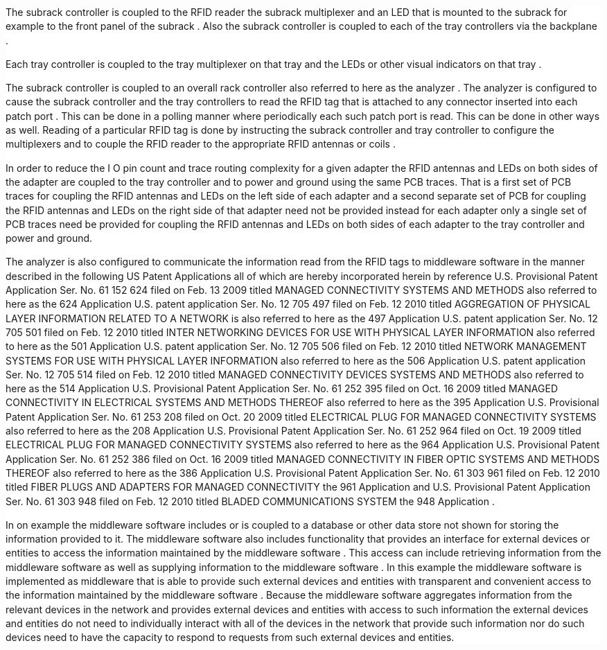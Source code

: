 The subrack controller is coupled to the RFID reader the subrack multiplexer and an LED that is mounted to the subrack for example to the front panel of the subrack . Also the subrack controller is coupled to each of the tray controllers via the backplane .

Each tray controller is coupled to the tray multiplexer on that tray and the LEDs or other visual indicators on that tray .

The subrack controller is coupled to an overall rack controller also referred to here as the analyzer . The analyzer is configured to cause the subrack controller and the tray controllers to read the RFID tag that is attached to any connector inserted into each patch port . This can be done in a polling manner where periodically each such patch port is read. This can be done in other ways as well. Reading of a particular RFID tag is done by instructing the subrack controller and tray controller to configure the multiplexers and to couple the RFID reader to the appropriate RFID antennas or coils .

In order to reduce the I O pin count and trace routing complexity for a given adapter the RFID antennas and LEDs on both sides of the adapter are coupled to the tray controller and to power and ground using the same PCB traces. That is a first set of PCB traces for coupling the RFID antennas and LEDs on the left side of each adapter and a second separate set of PCB for coupling the RFID antennas and LEDs on the right side of that adapter need not be provided instead for each adapter only a single set of PCB traces need be provided for coupling the RFID antennas and LEDs on both sides of each adapter to the tray controller and power and ground.

The analyzer is also configured to communicate the information read from the RFID tags to middleware software in the manner described in the following US Patent Applications all of which are hereby incorporated herein by reference U.S. Provisional Patent Application Ser. No. 61 152 624 filed on Feb. 13 2009 titled MANAGED CONNECTIVITY SYSTEMS AND METHODS also referred to here as the 624 Application U.S. patent application Ser. No. 12 705 497 filed on Feb. 12 2010 titled AGGREGATION OF PHYSICAL LAYER INFORMATION RELATED TO A NETWORK is also referred to here as the 497 Application U.S. patent application Ser. No. 12 705 501 filed on Feb. 12 2010 titled INTER NETWORKING DEVICES FOR USE WITH PHYSICAL LAYER INFORMATION also referred to here as the 501 Application U.S. patent application Ser. No. 12 705 506 filed on Feb. 12 2010 titled NETWORK MANAGEMENT SYSTEMS FOR USE WITH PHYSICAL LAYER INFORMATION also referred to here as the 506 Application U.S. patent application Ser. No. 12 705 514 filed on Feb. 12 2010 titled MANAGED CONNECTIVITY DEVICES SYSTEMS AND METHODS also referred to here as the 514 Application U.S. Provisional Patent Application Ser. No. 61 252 395 filed on Oct. 16 2009 titled MANAGED CONNECTIVITY IN ELECTRICAL SYSTEMS AND METHODS THEREOF also referred to here as the 395 Application U.S. Provisional Patent Application Ser. No. 61 253 208 filed on Oct. 20 2009 titled ELECTRICAL PLUG FOR MANAGED CONNECTIVITY SYSTEMS also referred to here as the 208 Application U.S. Provisional Patent Application Ser. No. 61 252 964 filed on Oct. 19 2009 titled ELECTRICAL PLUG FOR MANAGED CONNECTIVITY SYSTEMS also referred to here as the 964 Application U.S. Provisional Patent Application Ser. No. 61 252 386 filed on Oct. 16 2009 titled MANAGED CONNECTIVITY IN FIBER OPTIC SYSTEMS AND METHODS THEREOF also referred to here as the 386 Application U.S. Provisional Patent Application Ser. No. 61 303 961 filed on Feb. 12 2010 titled FIBER PLUGS AND ADAPTERS FOR MANAGED CONNECTIVITY the 961 Application and U.S. Provisional Patent Application Ser. No. 61 303 948 filed on Feb. 12 2010 titled BLADED COMMUNICATIONS SYSTEM the 948 Application .

In on example the middleware software includes or is coupled to a database or other data store not shown for storing the information provided to it. The middleware software also includes functionality that provides an interface for external devices or entities to access the information maintained by the middleware software . This access can include retrieving information from the middleware software as well as supplying information to the middleware software . In this example the middleware software is implemented as middleware that is able to provide such external devices and entities with transparent and convenient access to the information maintained by the middleware software . Because the middleware software aggregates information from the relevant devices in the network and provides external devices and entities with access to such information the external devices and entities do not need to individually interact with all of the devices in the network that provide such information nor do such devices need to have the capacity to respond to requests from such external devices and entities.
